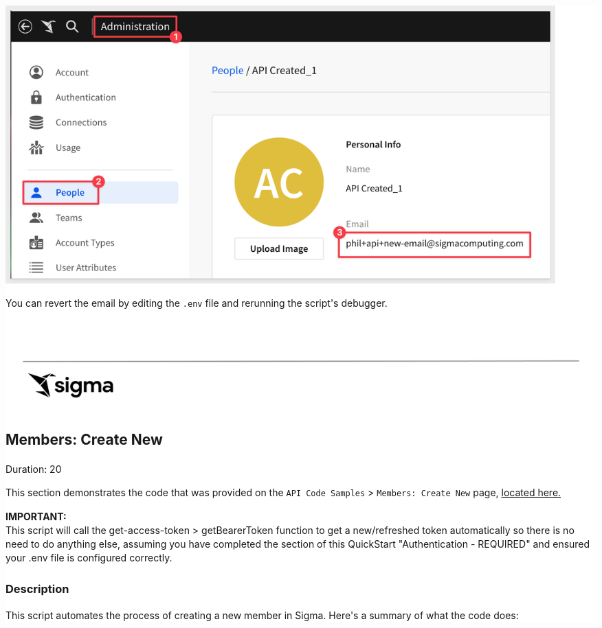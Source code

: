 <img src="assets/apics57.png" width="800"/>

You can revert the email by editing the `.env` file and rerunning the script's debugger.

![Footer](assets/sigma_footer.png)


## Members: Create New
Duration: 20

This section demonstrates the code that was provided on the `API Code Samples` > `Members: Create New` page, [located here.](https://help.sigmacomputing.com/recipes/members-create-new-javascript)

<aside class="positive">
<strong>IMPORTANT:</strong><br> This script will call the get-access-token > getBearerToken function to get a new/refreshed token automatically so there is no need to do anything else, assuming you have completed the section of this QuickStart "Authentication - REQUIRED" and ensured your .env file is configured correctly.
</aside>

### Description
This script automates the process of creating a new member in Sigma. Here's a summary of what the code does:
